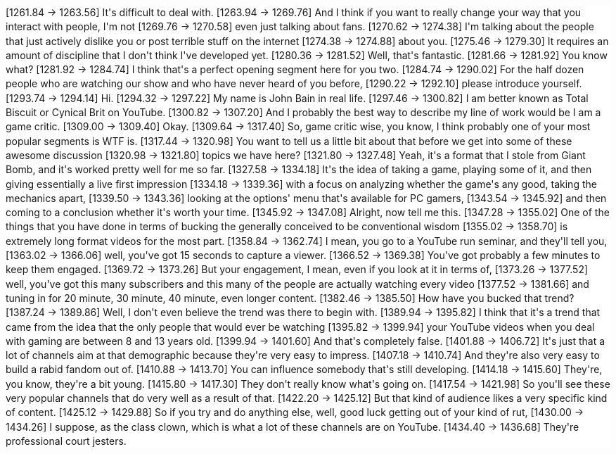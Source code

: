 [1261.84 → 1263.56] It's difficult to deal with.
[1263.94 → 1269.76] And I think if you want to really change your way that you interact with people, I'm not
[1269.76 → 1270.58] even just talking about fans.
[1270.62 → 1274.38] I'm talking about the people that just actively dislike you or post terrible stuff on the internet
[1274.38 → 1274.88] about you.
[1275.46 → 1279.30] It requires an amount of discipline that I don't think I've developed yet.
[1280.36 → 1281.52] Well, that's fantastic.
[1281.66 → 1281.92] You know what?
[1281.92 → 1284.74] I think that's a perfect opening segment here for you two.
[1284.74 → 1290.02] For the half dozen people who are watching our show and who have never heard of you before,
[1290.22 → 1292.10] please introduce yourself.
[1293.74 → 1294.14] Hi.
[1294.32 → 1297.22] My name is John Bain in real life.
[1297.46 → 1300.82] I am better known as Total Biscuit or Cynical Brit on YouTube.
[1300.82 → 1307.20] And I probably the best way to describe my line of work would be I am a game critic.
[1309.00 → 1309.40] Okay.
[1309.64 → 1317.40] So, game critic wise, you know, I think probably one of your most popular segments is WTF is.
[1317.44 → 1320.98] You want to tell us a little bit about that before we get into some of these awesome discussion
[1320.98 → 1321.80] topics we have here?
[1321.80 → 1327.48] Yeah, it's a format that I stole from Giant Bomb, and it's worked pretty well for me so far.
[1327.58 → 1334.18] It's the idea of taking a game, playing some of it, and then giving essentially a live first impression
[1334.18 → 1339.36] with a focus on analyzing whether the game's any good, taking the mechanics apart,
[1339.50 → 1343.36] looking at the options' menu that's available for PC gamers,
[1343.54 → 1345.92] and then coming to a conclusion whether it's worth your time.
[1345.92 → 1347.08] Alright, now tell me this.
[1347.28 → 1355.02] One of the things that you have done in terms of bucking the generally conceived to be conventional wisdom
[1355.02 → 1358.70] is extremely long format videos for the most part.
[1358.84 → 1362.74] I mean, you go to a YouTube run seminar, and they'll tell you,
[1363.02 → 1366.06] well, you've got 15 seconds to capture a viewer.
[1366.52 → 1369.38] You've got probably a few minutes to keep them engaged.
[1369.72 → 1373.26] But your engagement, I mean, even if you look at it in terms of,
[1373.26 → 1377.52] well, you've got this many subscribers and this many of the people are actually watching every video
[1377.52 → 1381.66] and tuning in for 20 minute, 30 minute, 40 minute, even longer content.
[1382.46 → 1385.50] How have you bucked that trend?
[1387.24 → 1389.86] Well, I don't even believe the trend was there to begin with.
[1389.94 → 1395.82] I think that it's a trend that came from the idea that the only people that would ever be watching
[1395.82 → 1399.94] your YouTube videos when you deal with gaming are between 8 and 13 years old.
[1399.94 → 1401.60] And that's completely false.
[1401.88 → 1406.72] It's just that a lot of channels aim at that demographic because they're very easy to impress.
[1407.18 → 1410.74] And they're also very easy to build a rabid fandom out of.
[1410.88 → 1413.70] You can influence somebody that's still developing.
[1414.18 → 1415.60] They're, you know, they're a bit young.
[1415.80 → 1417.30] They don't really know what's going on.
[1417.54 → 1421.98] So you'll see these very popular channels that do very well as a result of that.
[1422.20 → 1425.12] But that kind of audience likes a very specific kind of content.
[1425.12 → 1429.88] So if you try and do anything else, well, good luck getting out of your kind of rut,
[1430.00 → 1434.26] I suppose, as the class clown, which is what a lot of these channels are on YouTube.
[1434.40 → 1436.68] They're professional court jesters.